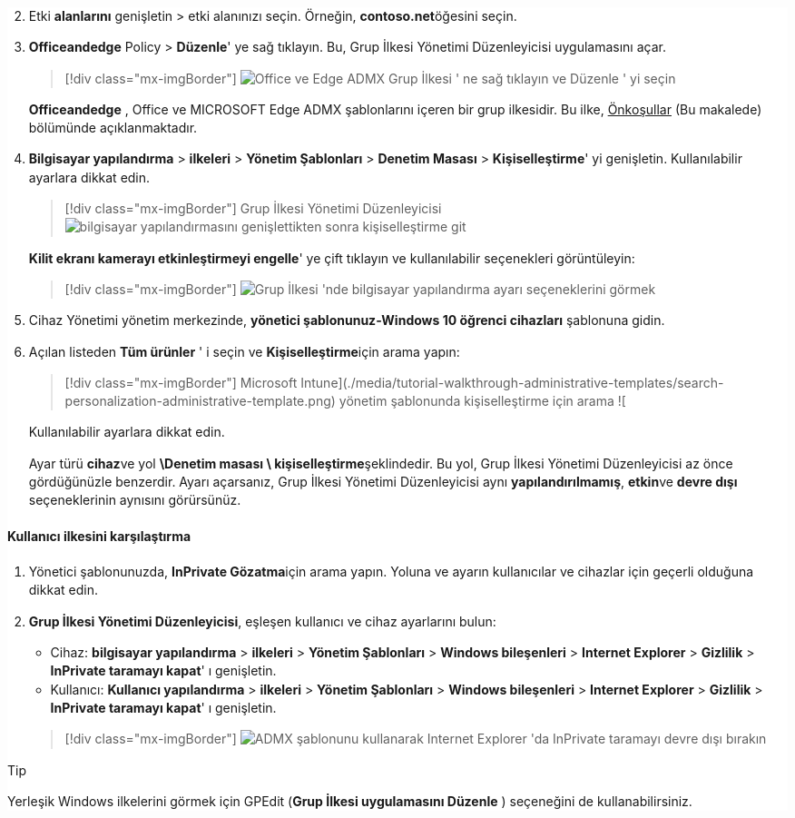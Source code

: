 2. Etki **alanlarını** genişletin > etki alanınızı seçin. Örneğin, **contoso.net**öğesini seçin.
3. **Officeandedge** Policy > **Düzenle**' ye sağ tıklayın. Bu, Grup İlkesi Yönetimi Düzenleyicisi uygulamasını açar.

    > [!div class="mx-imgBorder"]
    > ![Office ve Edge ADMX Grup İlkesi ' ne sağ tıklayın ve Düzenle ' yi seçin](./media/tutorial-walkthrough-administrative-templates/open-group-policy-management.png)

    **Officeandedge** , Office ve MICROSOFT Edge ADMX şablonlarını içeren bir grup ilkesidir. Bu ilke, [Önkoşullar](#prerequisites) (Bu makalede) bölümünde açıklanmaktadır.

4. **Bilgisayar yapılandırma** > **ilkeleri** > **Yönetim Şablonları** > **Denetim Masası** > **Kişiselleştirme**' yi genişletin. Kullanılabilir ayarlara dikkat edin.

    > [!div class="mx-imgBorder"]
    > Grup İlkesi Yönetimi Düzenleyicisi ![bilgisayar yapılandırmasını genişlettikten sonra kişiselleştirme](./media/tutorial-walkthrough-administrative-templates/open-group-policy-management-editor-admx-policy.png) git

    **Kilit ekranı kamerayı etkinleştirmeyi engelle**' ye çift tıklayın ve kullanılabilir seçenekleri görüntüleyin:

    > [!div class="mx-imgBorder"]
    > ![Grup İlkesi 'nde bilgisayar yapılandırma ayarı seçeneklerini görmek](./media/tutorial-walkthrough-administrative-templates/prevent-enabling-lock-screen-camera-admx-policy.png)

5. Cihaz Yönetimi yönetim merkezinde, **yönetici şablonunuz-Windows 10 öğrenci cihazları** şablonuna gidin.
6. Açılan listeden **Tüm ürünler** ' i seçin ve **Kişiselleştirme**için arama yapın:

    > [!div class="mx-imgBorder"]
    > Microsoft Intune](./media/tutorial-walkthrough-administrative-templates/search-personalization-administrative-template.png) yönetim şablonunda kişiselleştirme için arama ![

    Kullanılabilir ayarlara dikkat edin.

    Ayar türü **cihaz**ve yol **\Denetim masası \ kişiselleştirme**şeklindedir. Bu yol, Grup İlkesi Yönetimi Düzenleyicisi az önce gördüğünüzle benzerdir. Ayarı açarsanız, Grup İlkesi Yönetimi Düzenleyicisi aynı **yapılandırılmamış**, **etkin**ve **devre dışı** seçeneklerinin aynısını görürsünüz.

#### <a name="compare-a-user-policy"></a>Kullanıcı ilkesini karşılaştırma

1. Yönetici şablonunuzda, **InPrivate Gözatma**için arama yapın. Yoluna ve ayarın kullanıcılar ve cihazlar için geçerli olduğuna dikkat edin.

2. **Grup İlkesi Yönetimi Düzenleyicisi**, eşleşen kullanıcı ve cihaz ayarlarını bulun:

    - Cihaz: **bilgisayar yapılandırma** > **ilkeleri** > **Yönetim Şablonları** > **Windows bileşenleri** > **Internet Explorer** > **Gizlilik** > **InPrivate taramayı kapat**' ı genişletin.
    - Kullanıcı: **Kullanıcı yapılandırma** > **ilkeleri** > **Yönetim Şablonları** > **Windows bileşenleri** > **Internet Explorer** > **Gizlilik** > **InPrivate taramayı kapat**' ı genişletin.

    > [!div class="mx-imgBorder"]
    > ![ADMX şablonunu kullanarak Internet Explorer 'da InPrivate taramayı devre dışı bırakın](./media/tutorial-walkthrough-administrative-templates/group-policy-turn-off-inprivate-browsing.png)

> [!TIP]
> Yerleşik Windows ilkelerini görmek için GPEdit (**Grup İlkesi uygulamasını Düzenle** ) seçeneğini de kullanabilirsiniz.
